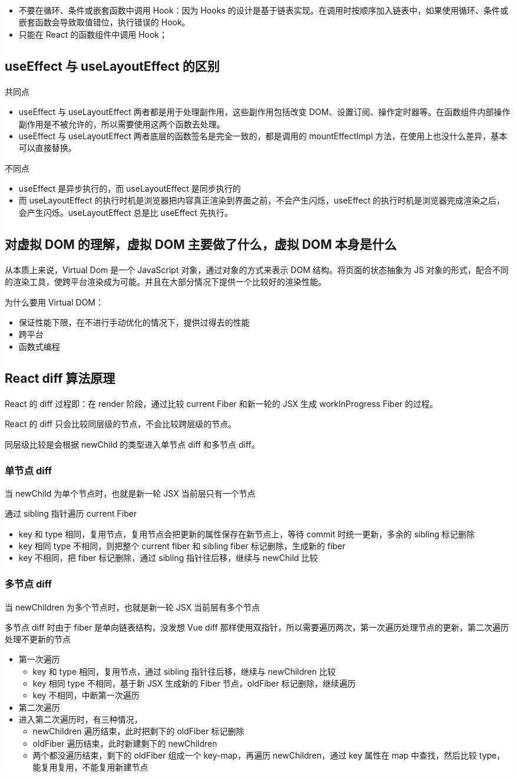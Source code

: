 - 不要在循环、条件或嵌套函数中调用 Hook：因为 Hooks 的设计是基于链表实现。在调用时按顺序加入链表中，如果使用循环、条件或嵌套函数会导致取值错位，执行错误的 Hook。
- 只能在 React 的函数组件中调用 Hook；

## useEffect 与 useLayoutEffect 的区别

共同点

- useEffect 与 useLayoutEffect 两者都是用于处理副作用，这些副作用包括改变 DOM、设置订阅、操作定时器等。在函数组件内部操作副作用是不被允许的，所以需要使用这两个函数去处理。
- useEffect 与 useLayoutEffect 两者底层的函数签名是完全一致的，都是调用的 mountEffectImpl 方法，在使用上也没什么差异，基本可以直接替换。

不同点

- useEffect 是异步执行的，而 useLayoutEffect 是同步执行的
- 而 useLayoutEffect 的执行时机是浏览器把内容真正渲染到界面之前，不会产生闪烁，useEffect 的执行时机是浏览器完成渲染之后，会产生闪烁。useLayoutEffect 总是比 useEffect 先执行。

## 对虚拟 DOM 的理解，虚拟 DOM 主要做了什么，虚拟 DOM 本身是什么

从本质上来说，Virtual Dom 是一个 JavaScript 对象，通过对象的方式来表示 DOM 结构。将页面的状态抽象为 JS 对象的形式，配合不同的渲染工具，使跨平台渲染成为可能。并且在大部分情况下提供一个比较好的渲染性能。

为什么要用 Virtual DOM：

- 保证性能下限，在不进行手动优化的情况下，提供过得去的性能
- 跨平台
- 函数式编程

## React diff 算法原理

React 的 diff 过程即：在 render 阶段，通过比较 current Fiber 和新一轮的 JSX 生成 workInProgress Fiber 的过程。

React 的 diff 只会比较同层级的节点，不会比较跨层级的节点。

同层级比较是会根据 newChild 的类型进入单节点 diff 和多节点 diff。

### 单节点 diff

当 newChild 为单个节点时，也就是新一轮 JSX 当前层只有一个节点

通过 sibling 指针遍历 current Fiber

- key 和 type 相同，复用节点，复用节点会把更新的属性保存在新节点上，等待 commit 时统一更新，多余的 sibling 标记删除
- key 相同 type 不相同，则把整个 current fiber 和 sibling fiber 标记删除，生成新的 fiber
- key 不相同，把 fiber 标记删除，通过 sibling 指针往后移，继续与 newChild 比较

### 多节点 diff

当 newChildren 为多个节点时，也就是新一轮 JSX 当前层有多个节点

多节点 diff 时由于 fiber 是单向链表结构，没发想 Vue diff 那样使用双指针，所以需要遍历两次，第一次遍历处理节点的更新，第二次遍历处理不更新的节点

- 第一次遍历
  - key 和 type 相同，复用节点，通过 sibling 指针往后移，继续与 newChildren 比较
  - key 相同 type 不相同，基于新 JSX 生成新的 Fiber 节点，oldFiber 标记删除，继续遍历
  - key 不相同，中断第一次遍历
- 第二次遍历
- 进入第二次遍历时，有三种情况，
  - newChildren 遍历结束，此时把剩下的 oldFiber 标记删除
  - oldFiber 遍历结束，此时新建剩下的 newChildren
  - 两个都没遍历结束，剩下的 oldFiber 组成一个 key-map，再遍历 newChildren，通过 key 属性在 map 中查找，然后比较 type，能复用复用，不能复用新建节点
